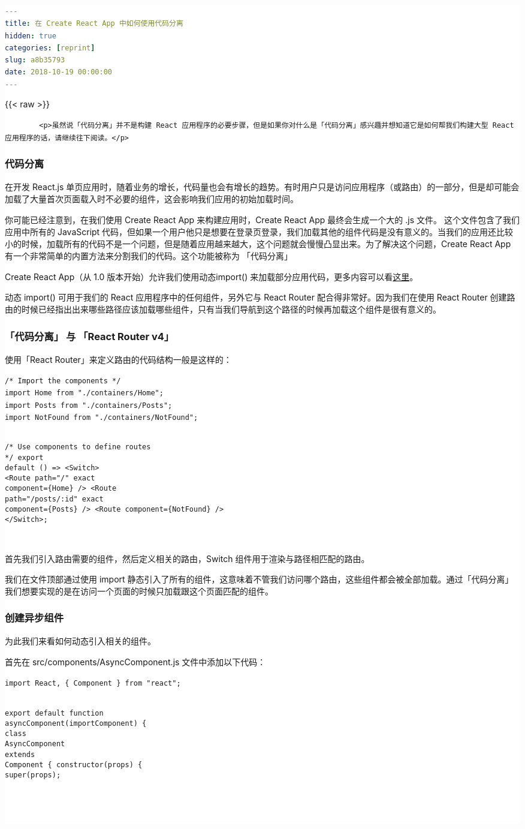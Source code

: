 ```yaml
---
title: 在 Create React App 中如何使用代码分离
hidden: true
categories: [reprint]
slug: a8b35793
date: 2018-10-19 00:00:00
---
```


{{< raw >}}

            <p>虽然说「代码分离」并不是构建 React 应用程序的必要步骤，但是如果你对什么是「代码分离」感兴趣并想知道它是如何帮我们构建大型 React 应用程序的话，请继续往下阅读。</p>
<h3>代码分离</h3>
<p>在开发 React.js 单页应用时，随着业务的增长，代码量也会有增长的趋势。有时用户只是访问应用程序（或路由）的一部分，但是却可能会加载了大量首次页面载入时不必要的组件，这会影响我们应用的初始加载时间。</p>
<p>你可能已经注意到，在我们使用 Create React App 来构建应用时，Create React App 最终会生成一个大的 .js 文件。 这个文件包含了我们应用中所有的 JavaScript 代码，但如果一个用户他只是想要在登录页登录，我们加载其他的组件代码是没有意义的。当我们的应用还比较小的时候，加载所有的代码不是一个问题，但是随着应用越来越大，这个问题就会慢慢凸显出来。为了解决这个问题，Create React App 有一个非常简单的内置方法来分割我们的代码。这个功能被称为 「代码分离」</p>
<p>Create React App（从 1.0 版本开始）允许我们使用动态import() 来加载部分应用代码，更多内容可以看<a href="https://facebook.github.io/react/blog/2017/05/18/whats-new-in-create-react-app.html#code-splitting-with-dynamic-import">这里</a>。</p>
<p>动态 import() 可用于我们的 React 应用程序中的任何组件，另外它与 React Router 配合得非常好。因为我们在使用 React Router 创建路由的时候已经指出出来哪些路径应该加载哪些组件，只有当我们导航到这个路径的时候再加载这个组件是很有意义的。</p>
<h3>「代码分离」 与 「React Router v4」</h3>
<p>使用「React Router」来定义路由的代码结构一般是这样的：</p>
<pre><code class="hljs livescript"><span class="hljs-comment">/* Import the components */</span>
<span class="hljs-keyword">import</span> Home <span class="hljs-keyword">from</span> <span class="hljs-string">"./containers/Home"</span>;
<span class="hljs-keyword">import</span> Posts <span class="hljs-keyword">from</span> <span class="hljs-string">"./containers/Posts"</span>;
<span class="hljs-keyword">import</span> NotFound <span class="hljs-keyword">from</span> <span class="hljs-string">"./containers/NotFound"</span>;

<span class="hljs-comment">/* Use components to define routes */</span>
<span class="hljs-keyword">export</span> <span class="hljs-keyword">default</span> () =&gt;
  &lt;Switch&gt;
    &lt;Route path=<span class="hljs-string">"/"</span> exact component={Home} /&gt;
    &lt;Route path=<span class="hljs-string">"/posts/:id"</span> exact component={Posts} /&gt;
    &lt;Route component={NotFound} /&gt;
  &lt;/Switch&gt;;


</code></pre><p>首先我们引入路由需要的组件，然后定义相关的路由，Switch 组件用于渲染与路径相匹配的路由。</p>
<p>我们在文件顶部通过使用 import 静态引入了所有的组件，这意味着不管我们访问哪个路由，这些组件都会被全部加载。通过「代码分离」我们想要实现的是在访问一个页面的时候只加载跟这个页面匹配的组件。</p>
<h3>创建异步组件</h3>
<p>为此我们来看如何动态引入相关的组件。</p>
<p>首先在 src/components/AsyncComponent.js 文件中添加以下代码：</p>
<pre><code class="hljs scala"><span class="hljs-keyword">import</span> <span class="hljs-type">React</span>, { <span class="hljs-type">Component</span> } from <span class="hljs-string">"react"</span>;

export <span class="hljs-keyword">default</span> function asyncComponent(importComponent) {
  <span class="hljs-class"><span class="hljs-keyword">class</span> <span class="hljs-title">AsyncComponent</span> <span class="hljs-keyword">extends</span> <span class="hljs-title">Component</span> </span>{
    constructor(props) {
      <span class="hljs-keyword">super</span>(props);
